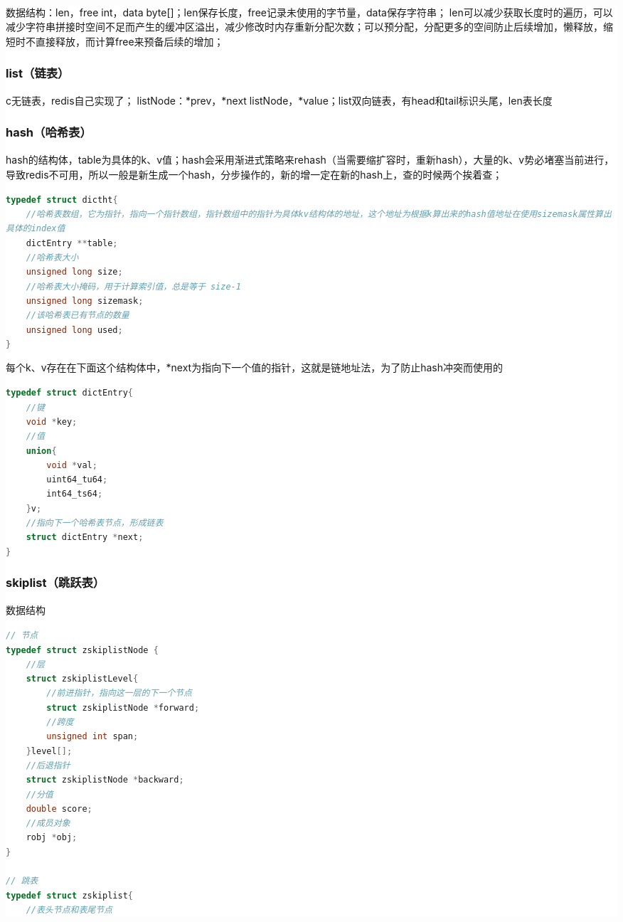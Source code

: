 数据结构：len，free int，data byte[]；len保存长度，free记录未使用的字节量，data保存字符串；
len可以减少获取长度时的遍历，可以减少字符串拼接时空间不足而产生的缓冲区溢出，减少修改时内存重新分配次数；可以预分配，分配更多的空间防止后续增加，懒释放，缩短时不直接释放，而计算free来预备后续的增加；
        
### list（链表）

c无链表，redis自己实现了；
listNode：*prev，*next listNode，*value；list双向链表，有head和tail标识头尾，len表长度

### hash（哈希表）

hash的结构体，table为具体的k、v值；hash会采用渐进式策略来rehash（当需要缩扩容时，重新hash），大量的k、v势必堵塞当前进行，导致redis不可用，所以一般是新生成一个hash，分步操作的，新的增一定在新的hash上，查的时候两个挨着查；
```c++
typedef struct dictht{
    //哈希表数组，它为指针，指向一个指针数组，指针数组中的指针为具体kv结构体的地址，这个地址为根据k算出来的hash值地址在使用sizemask属性算出具体的index值
    dictEntry **table;
    //哈希表大小
    unsigned long size;
    //哈希表大小掩码，用于计算索引值，总是等于 size-1
    unsigned long sizemask;
    //该哈希表已有节点的数量
    unsigned long used;
}
```
每个k、v存在在下面这个结构体中，*next为指向下一个值的指针，这就是链地址法，为了防止hash冲突而使用的
```c++
typedef struct dictEntry{
    //键
    void *key;
    //值
    union{
        void *val;
        uint64_tu64;
        int64_ts64;
    }v;
    //指向下一个哈希表节点，形成链表
    struct dictEntry *next;
}
```

### skiplist（跳跃表）

数据结构
```c++
// 节点
typedef struct zskiplistNode {
    //层
    struct zskiplistLevel{
        //前进指针，指向这一层的下一个节点
        struct zskiplistNode *forward;
        //跨度
        unsigned int span;
    }level[];
    //后退指针
    struct zskiplistNode *backward;
    //分值
    double score;
    //成员对象
    robj *obj;
}

// 跳表
typedef struct zskiplist{
    //表头节点和表尾节点
```
